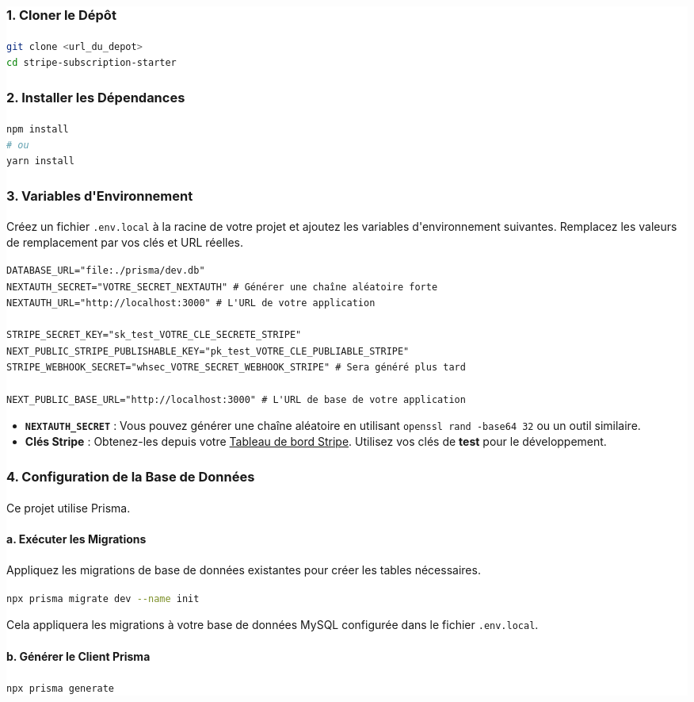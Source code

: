 ### 1. Cloner le Dépôt

```bash
git clone <url_du_depot>
cd stripe-subscription-starter
```

### 2. Installer les Dépendances

```bash
npm install
# ou
yarn install
```

### 3. Variables d'Environnement

Créez un fichier `.env.local` à la racine de votre projet et ajoutez les variables d'environnement suivantes. Remplacez les valeurs de remplacement par vos clés et URL réelles.

```
DATABASE_URL="file:./prisma/dev.db"
NEXTAUTH_SECRET="VOTRE_SECRET_NEXTAUTH" # Générer une chaîne aléatoire forte
NEXTAUTH_URL="http://localhost:3000" # L'URL de votre application

STRIPE_SECRET_KEY="sk_test_VOTRE_CLE_SECRETE_STRIPE"
NEXT_PUBLIC_STRIPE_PUBLISHABLE_KEY="pk_test_VOTRE_CLE_PUBLIABLE_STRIPE"
STRIPE_WEBHOOK_SECRET="whsec_VOTRE_SECRET_WEBHOOK_STRIPE" # Sera généré plus tard

NEXT_PUBLIC_BASE_URL="http://localhost:3000" # L'URL de base de votre application
```

*   **`NEXTAUTH_SECRET`** : Vous pouvez générer une chaîne aléatoire en utilisant `openssl rand -base64 32` ou un outil similaire.
*   **Clés Stripe** : Obtenez-les depuis votre [Tableau de bord Stripe](https://dashboard.stripe.com/test/apikeys). Utilisez vos clés de **test** pour le développement.

### 4. Configuration de la Base de Données

Ce projet utilise Prisma.

#### a. Exécuter les Migrations

Appliquez les migrations de base de données existantes pour créer les tables nécessaires.

```bash
npx prisma migrate dev --name init
```

Cela appliquera les migrations à votre base de données MySQL configurée dans le fichier `.env.local`.

#### b. Générer le Client Prisma

```bash
npx prisma generate
```
